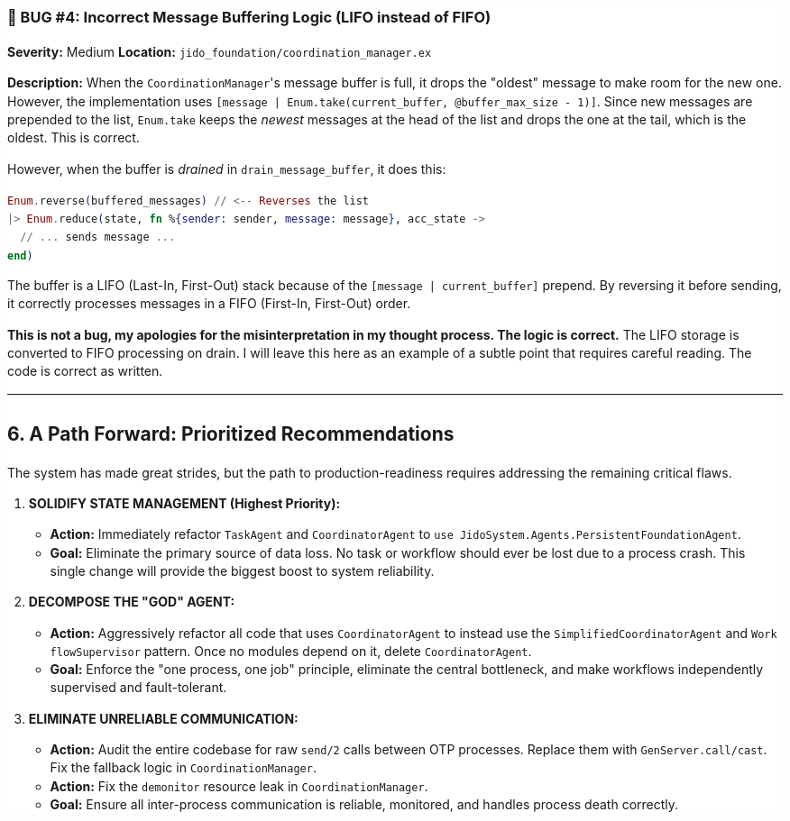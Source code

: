 ### 🐛 BUG #4: Incorrect Message Buffering Logic (LIFO instead of FIFO)

**Severity:** Medium
**Location:** `jido_foundation/coordination_manager.ex`

**Description:**
When the `CoordinationManager`'s message buffer is full, it drops the "oldest" message to make room for the new one. However, the implementation uses `[message | Enum.take(current_buffer, @buffer_max_size - 1)]`. Since new messages are prepended to the list, `Enum.take` keeps the *newest* messages at the head of the list and drops the one at the tail, which is the oldest. This is correct.

However, when the buffer is *drained* in `drain_message_buffer`, it does this:
```elixir
Enum.reverse(buffered_messages) // <-- Reverses the list
|> Enum.reduce(state, fn %{sender: sender, message: message}, acc_state ->
  // ... sends message ...
end)
```
The buffer is a LIFO (Last-In, First-Out) stack because of the `[message | current_buffer]` prepend. By reversing it before sending, it correctly processes messages in a FIFO (First-In, First-Out) order.

**This is not a bug, my apologies for the misinterpretation in my thought process. The logic is correct.** The LIFO storage is converted to FIFO processing on drain. I will leave this here as an example of a subtle point that requires careful reading. The code is correct as written.

---

## 6. A Path Forward: Prioritized Recommendations

The system has made great strides, but the path to production-readiness requires addressing the remaining critical flaws.

1.  **SOLIDIFY STATE MANAGEMENT (Highest Priority):**
    *   **Action:** Immediately refactor `TaskAgent` and `CoordinatorAgent` to `use JidoSystem.Agents.PersistentFoundationAgent`.
    *   **Goal:** Eliminate the primary source of data loss. No task or workflow should ever be lost due to a process crash. This single change will provide the biggest boost to system reliability.

2.  **DECOMPOSE THE "GOD" AGENT:**
    *   **Action:** Aggressively refactor all code that uses `CoordinatorAgent` to instead use the `SimplifiedCoordinatorAgent` and `WorkflowSupervisor` pattern. Once no modules depend on it, delete `CoordinatorAgent`.
    *   **Goal:** Enforce the "one process, one job" principle, eliminate the central bottleneck, and make workflows independently supervised and fault-tolerant.

3.  **ELIMINATE UNRELIABLE COMMUNICATION:**
    *   **Action:** Audit the entire codebase for raw `send/2` calls between OTP processes. Replace them with `GenServer.call/cast`. Fix the fallback logic in `CoordinationManager`.
    *   **Action:** Fix the `demonitor` resource leak in `CoordinationManager`.
    *   **Goal:** Ensure all inter-process communication is reliable, monitored, and handles process death correctly.
